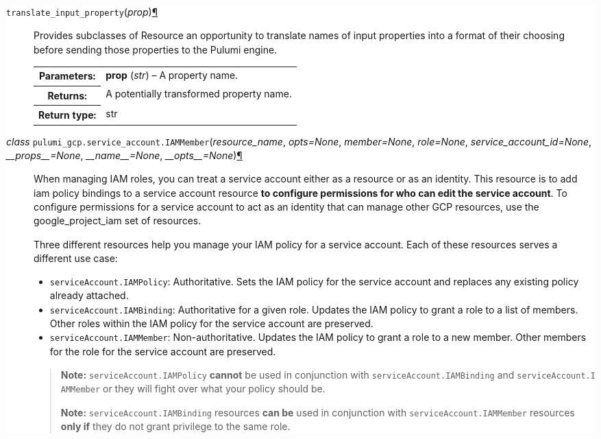 </table>
</dd></dl>

<dl class="method">
<dt id="pulumi_gcp.service_account.IAMBinding.translate_input_property">
<code class="descname">translate_input_property</code><span class="sig-paren">(</span><em>prop</em><span class="sig-paren">)</span><a class="headerlink" href="#pulumi_gcp.service_account.IAMBinding.translate_input_property" title="Permalink to this definition">¶</a></dt>
<dd><p>Provides subclasses of Resource an opportunity to translate names of input properties into
a format of their choosing before sending those properties to the Pulumi engine.</p>
<table class="docutils field-list" frame="void" rules="none">
<col class="field-name" />
<col class="field-body" />
<tbody valign="top">
<tr class="field-odd field"><th class="field-name">Parameters:</th><td class="field-body"><strong>prop</strong> (<em>str</em>) – A property name.</td>
</tr>
<tr class="field-even field"><th class="field-name">Returns:</th><td class="field-body">A potentially transformed property name.</td>
</tr>
<tr class="field-odd field"><th class="field-name">Return type:</th><td class="field-body">str</td>
</tr>
</tbody>
</table>
</dd></dl>

</dd></dl>

<dl class="class">
<dt id="pulumi_gcp.service_account.IAMMember">
<em class="property">class </em><code class="descclassname">pulumi_gcp.service_account.</code><code class="descname">IAMMember</code><span class="sig-paren">(</span><em>resource_name</em>, <em>opts=None</em>, <em>member=None</em>, <em>role=None</em>, <em>service_account_id=None</em>, <em>__props__=None</em>, <em>__name__=None</em>, <em>__opts__=None</em><span class="sig-paren">)</span><a class="headerlink" href="#pulumi_gcp.service_account.IAMMember" title="Permalink to this definition">¶</a></dt>
<dd><p>When managing IAM roles, you can treat a service account either as a resource or as an identity. This resource is to add iam policy bindings to a service account resource <strong>to configure permissions for who can edit the service account</strong>. To configure permissions for a service account to act as an identity that can manage other GCP resources, use the google_project_iam set of resources.</p>
<p>Three different resources help you manage your IAM policy for a service account. Each of these resources serves a different use case:</p>
<ul class="simple">
<li><code class="docutils literal notranslate"><span class="pre">serviceAccount.IAMPolicy</span></code>: Authoritative. Sets the IAM policy for the service account and replaces any existing policy already attached.</li>
<li><code class="docutils literal notranslate"><span class="pre">serviceAccount.IAMBinding</span></code>: Authoritative for a given role. Updates the IAM policy to grant a role to a list of members. Other roles within the IAM policy for the service account are preserved.</li>
<li><code class="docutils literal notranslate"><span class="pre">serviceAccount.IAMMember</span></code>: Non-authoritative. Updates the IAM policy to grant a role to a new member. Other members for the role for the service account are preserved.</li>
</ul>
<blockquote>
<div><p><strong>Note:</strong> <code class="docutils literal notranslate"><span class="pre">serviceAccount.IAMPolicy</span></code> <strong>cannot</strong> be used in conjunction with <code class="docutils literal notranslate"><span class="pre">serviceAccount.IAMBinding</span></code> and <code class="docutils literal notranslate"><span class="pre">serviceAccount.IAMMember</span></code> or they will fight over what your policy should be.</p>
<p><strong>Note:</strong> <code class="docutils literal notranslate"><span class="pre">serviceAccount.IAMBinding</span></code> resources <strong>can be</strong> used in conjunction with <code class="docutils literal notranslate"><span class="pre">serviceAccount.IAMMember</span></code> resources <strong>only if</strong> they do not grant privilege to the same role.</p>
</div></blockquote>